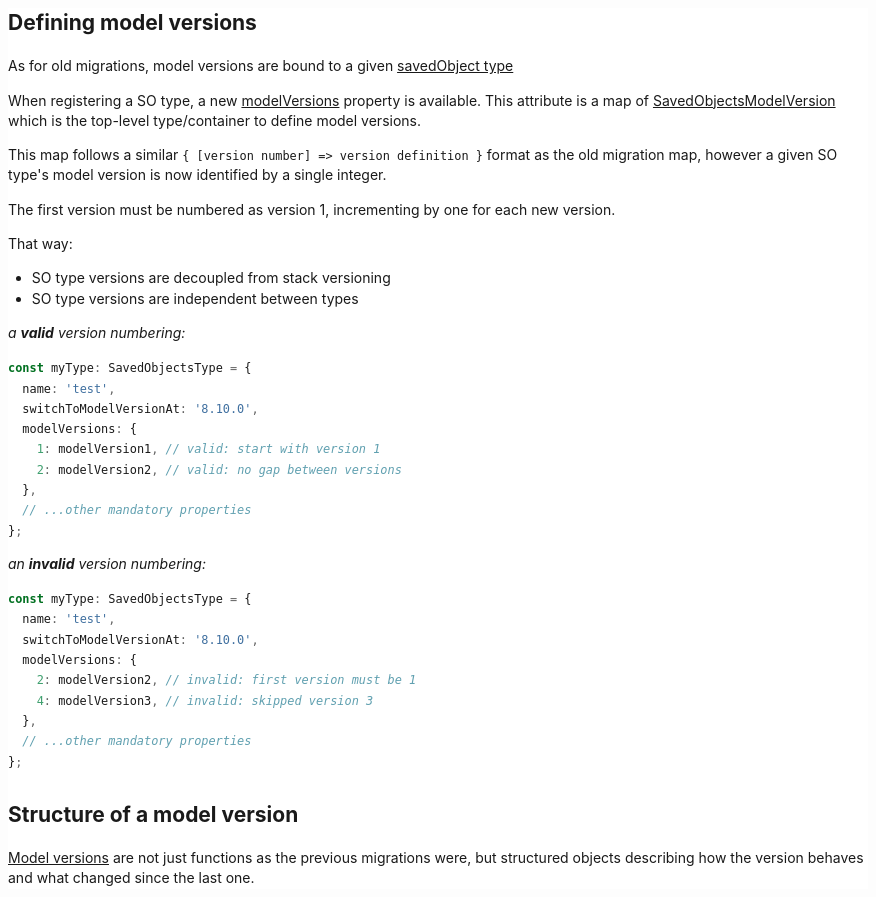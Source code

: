## Defining model versions

As for old migrations, model versions are bound to a given [savedObject type](https://github.com/elastic/kibana/blob/9b330e493216e8dde3166451e4714966f63f5ab7/packages/core/saved-objects/core-saved-objects-server/src/saved_objects_type.ts#L22-L27)

When registering a SO type, a new [modelVersions](https://github.com/elastic/kibana/blob/9a6a2ccdff619f827b31c40dd9ed30cb27203da7/packages/core/saved-objects/core-saved-objects-server/src/saved_objects_type.ts#L138-L177)
property is available. This attribute is a map of [SavedObjectsModelVersion](https://github.com/elastic/kibana/blob/9a6a2ccdff619f827b31c40dd9ed30cb27203da7/packages/core/saved-objects/core-saved-objects-server/src/model_version/model_version.ts#L12-L20)
which is the top-level type/container to define model versions.

This map follows a similar `{ [version number] => version definition }` format as the old migration map, however 
a given SO type's model version is now identified by a single integer.

The first version must be numbered as version 1, incrementing by one for each new version.

That way:
- SO type versions are decoupled from stack versioning
- SO type versions are independent between types

*a **valid** version numbering:*
```ts
const myType: SavedObjectsType = {
  name: 'test',
  switchToModelVersionAt: '8.10.0',
  modelVersions: {
    1: modelVersion1, // valid: start with version 1
    2: modelVersion2, // valid: no gap between versions
  },
  // ...other mandatory properties
};
```

*an **invalid** version numbering:*
```ts
const myType: SavedObjectsType = {
  name: 'test',
  switchToModelVersionAt: '8.10.0',
  modelVersions: {
    2: modelVersion2, // invalid: first version must be 1
    4: modelVersion3, // invalid: skipped version 3
  },
  // ...other mandatory properties
};
```

## Structure of a model version

[Model versions](https://github.com/elastic/kibana/blob/9b330e493216e8dde3166451e4714966f63f5ab7/packages/core/saved-objects/core-saved-objects-server/src/model_version/model_version.ts#L12-L20)
are not just functions as the previous migrations were, but structured objects describing how the version behaves and what changed since the last one.
